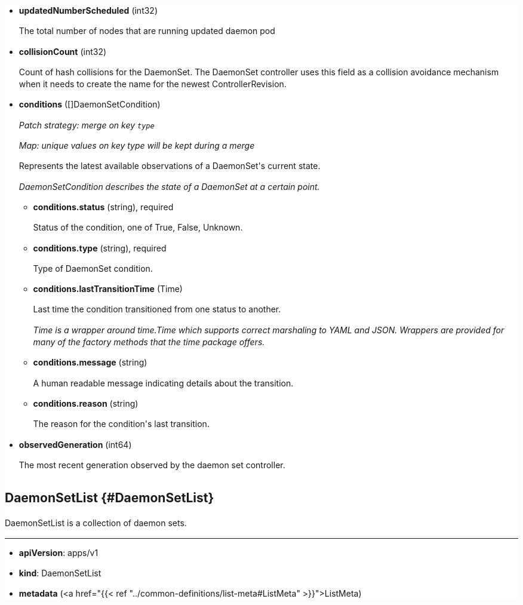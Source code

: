 - **updatedNumberScheduled** (int32)

  The total number of nodes that are running updated daemon pod

- **collisionCount** (int32)

  Count of hash collisions for the DaemonSet. The DaemonSet controller uses this field as a collision avoidance mechanism when it needs to create the name for the newest ControllerRevision.

- **conditions** ([]DaemonSetCondition)

  *Patch strategy: merge on key `type`*
  
  *Map: unique values on key type will be kept during a merge*
  
  Represents the latest available observations of a DaemonSet's current state.

  <a name="DaemonSetCondition"></a>
  *DaemonSetCondition describes the state of a DaemonSet at a certain point.*

  - **conditions.status** (string), required

    Status of the condition, one of True, False, Unknown.

  - **conditions.type** (string), required

    Type of DaemonSet condition.

  - **conditions.lastTransitionTime** (Time)

    Last time the condition transitioned from one status to another.

    <a name="Time"></a>
    *Time is a wrapper around time.Time which supports correct marshaling to YAML and JSON.  Wrappers are provided for many of the factory methods that the time package offers.*

  - **conditions.message** (string)

    A human readable message indicating details about the transition.

  - **conditions.reason** (string)

    The reason for the condition's last transition.

- **observedGeneration** (int64)

  The most recent generation observed by the daemon set controller.





## DaemonSetList {#DaemonSetList}

DaemonSetList is a collection of daemon sets.

<hr>

- **apiVersion**: apps/v1


- **kind**: DaemonSetList


- **metadata** (<a href="{{< ref "../common-definitions/list-meta#ListMeta" >}}">ListMeta</a>)
